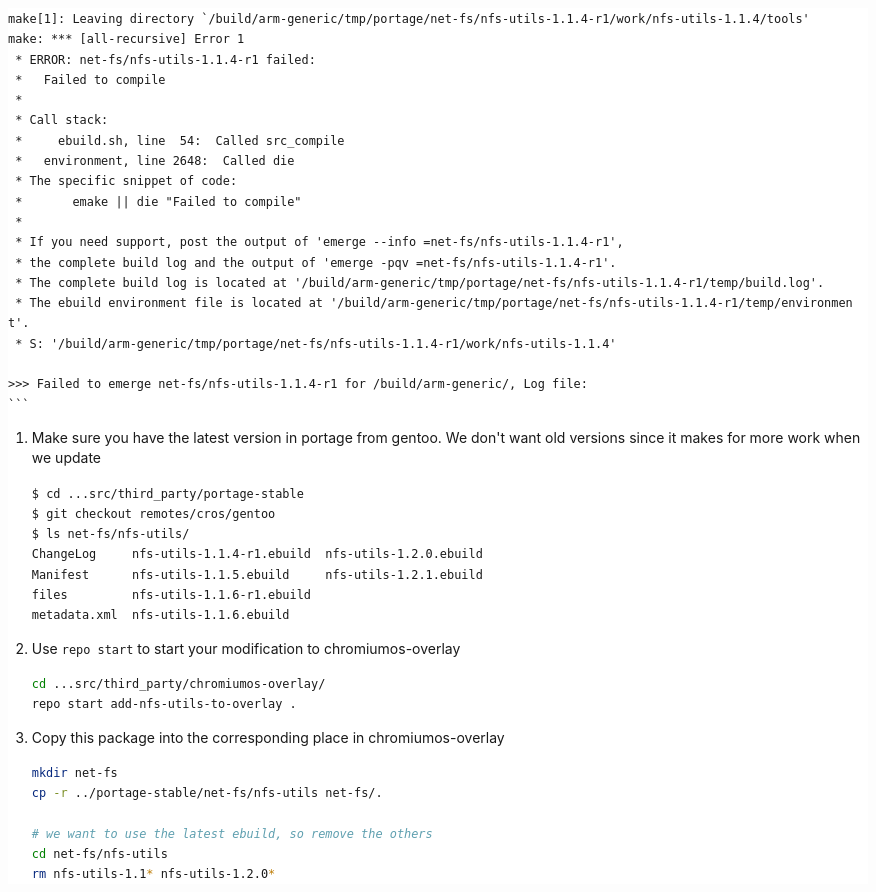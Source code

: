     make[1]: Leaving directory `/build/arm-generic/tmp/portage/net-fs/nfs-utils-1.1.4-r1/work/nfs-utils-1.1.4/tools'
    make: *** [all-recursive] Error 1
     * ERROR: net-fs/nfs-utils-1.1.4-r1 failed:
     *   Failed to compile
     *
     * Call stack:
     *     ebuild.sh, line  54:  Called src_compile
     *   environment, line 2648:  Called die
     * The specific snippet of code:
     *       emake || die "Failed to compile"
     *
     * If you need support, post the output of 'emerge --info =net-fs/nfs-utils-1.1.4-r1',
     * the complete build log and the output of 'emerge -pqv =net-fs/nfs-utils-1.1.4-r1'.
     * The complete build log is located at '/build/arm-generic/tmp/portage/net-fs/nfs-utils-1.1.4-r1/temp/build.log'.
     * The ebuild environment file is located at '/build/arm-generic/tmp/portage/net-fs/nfs-utils-1.1.4-r1/temp/environment'.
     * S: '/build/arm-generic/tmp/portage/net-fs/nfs-utils-1.1.4-r1/work/nfs-utils-1.1.4'

    >>> Failed to emerge net-fs/nfs-utils-1.1.4-r1 for /build/arm-generic/, Log file:
    ```

1.  Make sure you have the latest version in portage from gentoo. We don't want
    old versions since it makes for more work when we update

    ```bash
    $ cd ...src/third_party/portage-stable
    $ git checkout remotes/cros/gentoo
    $ ls net-fs/nfs-utils/
    ChangeLog     nfs-utils-1.1.4-r1.ebuild  nfs-utils-1.2.0.ebuild
    Manifest      nfs-utils-1.1.5.ebuild     nfs-utils-1.2.1.ebuild
    files         nfs-utils-1.1.6-r1.ebuild
    metadata.xml  nfs-utils-1.1.6.ebuild

    ```

1.  Use `repo start` to start your modification to chromiumos-overlay

    ```bash
    cd ...src/third_party/chromiumos-overlay/
    repo start add-nfs-utils-to-overlay .
    ```

1.  Copy this package into the corresponding place in chromiumos-overlay

    ```bash
    mkdir net-fs
    cp -r ../portage-stable/net-fs/nfs-utils net-fs/.

    # we want to use the latest ebuild, so remove the others
    cd net-fs/nfs-utils
    rm nfs-utils-1.1* nfs-utils-1.2.0*
    ```


[Portage]: https://wiki.gentoo.org/wiki/Portage
[Overlay FAQ]: /chromium-os/developer-library/guides/portage/overlay-faq/
[Working with Gentoo]: https://www.gentoo.org/doc/en/handbook/handbook-x86.xml?part=2
[Gentoo Development Guide]: https://devmanual.gentoo.org/
[Portage]: https://wiki.gentoo.org/wiki/Portage
[Gentoo]: https://www.gentoo.org/
[localmirror]: /chromium-os/developer-library/reference/third-party/archive-mirrors/
[devserver]: https://chromium.googlesource.com/chromiumos/chromite/+/HEAD/docs/devserver.md
[gentoo-blockers]: https://devmanual.gentoo.org/general-concepts/dependencies/#blockers
[virtual/editor]: https://chromium.googlesource.com/chromiumos/overlays/chromiumos-overlay/+/HEAD/virtual/editor/editor-1.ebuild
[ChromiumOS's virtual/linux-sources ebuild]: https://chromium.googlesource.com/chromiumos/overlays/chromiumos-overlay/+/HEAD/virtual/linux-sources/
[package management specification]: https://projects.gentoo.org/pms/8/pms.html
[chromium-os-dev-guide]: /chromium-os/developer-library/guides/development/developer-guide/
[cups-ebuild-use-debug]: https://chromium.googlesource.com/chromiumos/overlays/chromiumos-overlay/+/932089ace19442cbd1d72a9304226ab604984ac4/net-print/cups/cups-9999.ebuild#28
[Slotting]: https://devmanual.gentoo.org/general-concepts/slotting/
[Version Dependencies]: https://devmanual.gentoo.org/general-concepts/dependencies/index.html#version-dependencies
[Slot Dependencies]: https://devmanual.gentoo.org/general-concepts/dependencies/index.html#slot-dependencies